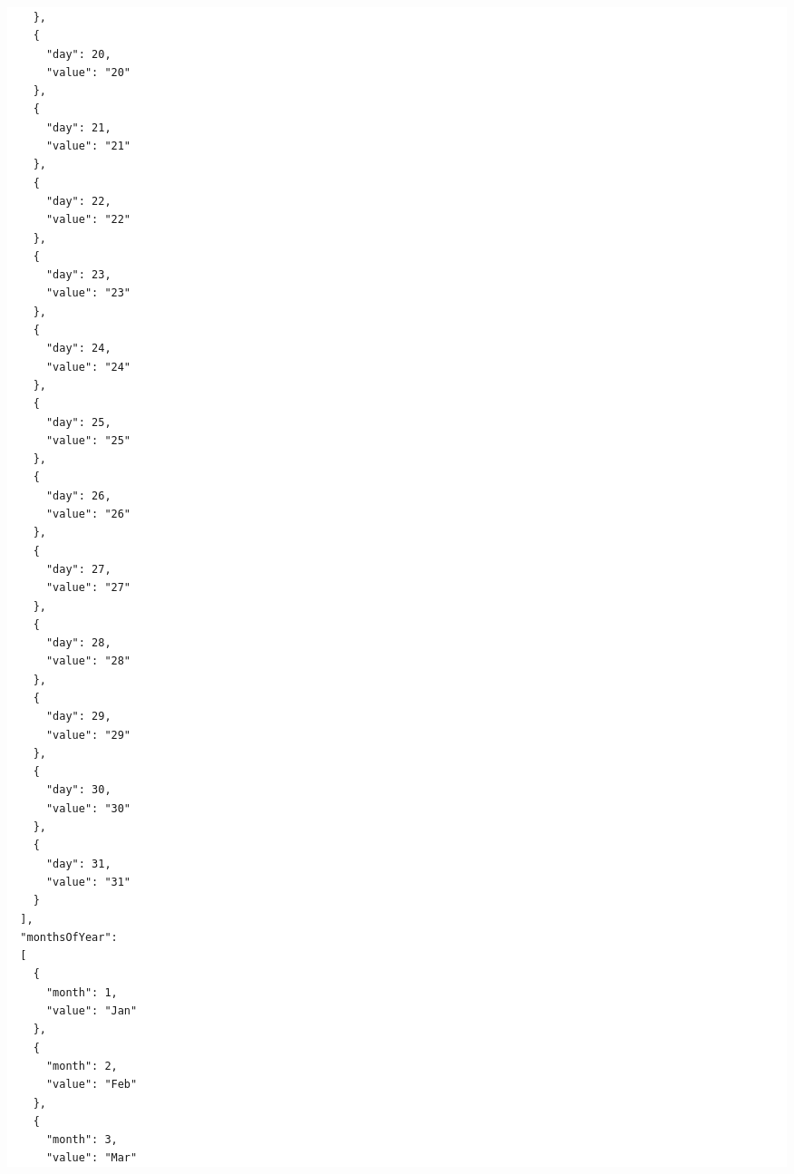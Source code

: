 ```
    },
    {
      "day": 20,
      "value": "20"
    },
    {
      "day": 21,
      "value": "21"
    },
    {
      "day": 22,
      "value": "22"
    },
    {
      "day": 23,
      "value": "23"
    },
    {
      "day": 24,
      "value": "24"
    },
    {
      "day": 25,
      "value": "25"
    },
    {
      "day": 26,
      "value": "26"
    },
    {
      "day": 27,
      "value": "27"
    },
    {
      "day": 28,
      "value": "28"
    },
    {
      "day": 29,
      "value": "29"
    },
    {
      "day": 30,
      "value": "30"
    },
    {
      "day": 31,
      "value": "31"
    }
  ],
  "monthsOfYear": 
  [
    {
      "month": 1,
      "value": "Jan"
    },
    {
      "month": 2,
      "value": "Feb"
    },
    {
      "month": 3,
      "value": "Mar"
```